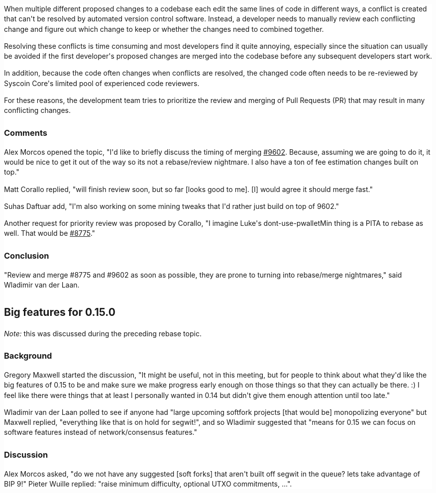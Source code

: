 When multiple different proposed changes to a codebase each edit the same lines of code in different ways, a conflict is created that can't be resolved by automated version control software.  Instead, a developer needs to manually review each conflicting change and figure out which change to keep or whether the changes need to combined together.

Resolving these conflicts is time consuming and most developers find it quite annoying, especially since the situation can usually be avoided if the first developer's proposed changes are merged into the codebase before any subsequent developers start work.

In addition, because the code often changes when conflicts are resolved, the changed code often needs to be re-reviewed by Syscoin Core's limited pool of experienced code reviewers.

For these reasons, the development team tries to prioritize the review and merging of Pull Requests (PR) that may result in many conflicting changes.

### Comments

Alex Morcos opened the topic, "I'd like to briefly discuss the timing of merging [#9602][]. Because, assuming we are going to do it, it would be nice to get it out of the way so its not a rebase/review nightmare. I also have a ton of fee estimation changes built on top."

Matt Corallo replied, "will finish review soon, but so far [looks good to me].  [I] would agree it should merge fast."

Suhas Daftuar add, "I'm also working on some mining tweaks that I'd rather just build on top of 9602."

Another request for priority review was proposed by Corallo, "I imagine Luke's dont-use-pwalletMin thing is a PITA to rebase as well.  That would be [#8775][]."

### Conclusion

"Review and merge #8775 and #9602 as soon as possible, they are prone to turning into rebase/merge nightmares," said Wladimir van der Laan.

## Big features for 0.15.0

*Note:* this was discussed during the preceding rebase topic.

### Background

Gregory Maxwell started the discussion, "It might be useful, not in this meeting, but for people to think about what they'd like the big features of 0.15 to be and make sure we make progress early enough on those things so that they can actually be there. :) I feel like there were things that at least I personally wanted in 0.14 but didn't give them enough attention until too late."

Wladimir van der Laan polled to see if anyone had "large upcoming softfork projects [that would be] monopolizing everyone" but Maxwell replied, "everything like that is on hold for segwit!", and so Wladimir suggested that "means for 0.15 we can focus on software features instead of network/consensus features."

### Discussion

Alex Morcos asked, "do we not have any suggested [soft forks] that aren't built off segwit in the queue? lets take advantage of BIP 9!"  Pieter Wuille replied: "raise minimum difficulty, optional UTXO commitments, ...".


[#9602]: https://github.com/syscoin/syscoin/pull/9602
[#8775]: https://github.com/syscoin/syscoin/pull/8775
[#9858]: https://github.com/syscoin/syscoin/pull/9858
[#9859]: https://github.com/syscoin/syscoin/pull/9859
[draft BIP]: https://lists.linuxfoundation.org/pipermail/syscoin-dev/2015-December/011853.html
[critical path]: https://en.wikipedia.org/wiki/Critical_path_method
[nLockTime]: https://syscoin.org/en/glossary/locktime
[Syscoin 0.3.2]: https://syscointalk.org/index.php?topic=437
[removing checkpoints]: https://botbot.me/freenode/syscoin-core-dev/2016-10-27/?msg=75584824&page=5
[IBD using chainwork]: https://github.com/syscoin/syscoin/pull/9053
[assumed valid blocks]: /en/2017/03/08/release-0.14.0/#assumed-valid-blocks